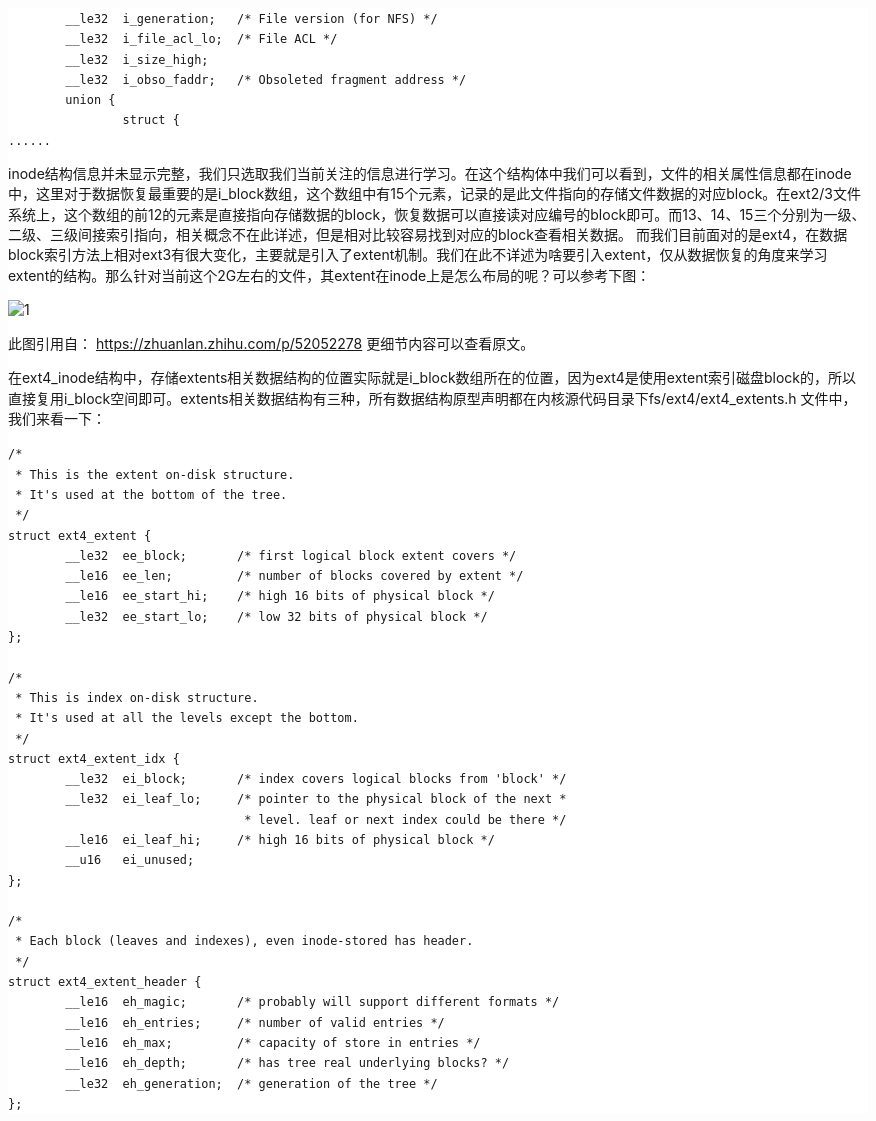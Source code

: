 ```
        __le32  i_generation;   /* File version (for NFS) */
        __le32  i_file_acl_lo;  /* File ACL */
        __le32  i_size_high;
        __le32  i_obso_faddr;   /* Obsoleted fragment address */
        union {
                struct {
......
```

inode结构信息并未显示完整，我们只选取我们当前关注的信息进行学习。在这个结构体中我们可以看到，文件的相关属性信息都在inode中，这里对于数据恢复最重要的是i_block数组，这个数组中有15个元素，记录的是此文件指向的存储文件数据的对应block。在ext2/3文件系统上，这个数组的前12的元素是直接指向存储数据的block，恢复数据可以直接读对应编号的block即可。而13、14、15三个分别为一级、二级、三级间接索引指向，相关概念不在此详述，但是相对比较容易找到对应的block查看相关数据。
而我们目前面对的是ext4，在数据block索引方法上相对ext3有很大变化，主要就是引入了extent机制。我们在此不详述为啥要引入extent，仅从数据恢复的角度来学习extent的结构。那么针对当前这个2G左右的文件，其extent在inode上是怎么布局的呢？可以参考下图：

![1](https://zorrozou.github.io/docs/ext4/1.jpg)

此图引用自： https://zhuanlan.zhihu.com/p/52052278 更细节内容可以查看原文。


在ext4_inode结构中，存储extents相关数据结构的位置实际就是i_block数组所在的位置，因为ext4是使用extent索引磁盘block的，所以直接复用i_block空间即可。extents相关数据结构有三种，所有数据结构原型声明都在内核源代码目录下fs/ext4/ext4_extents.h 文件中，我们来看一下：
```
/*
 * This is the extent on-disk structure.
 * It's used at the bottom of the tree.
 */
struct ext4_extent {
        __le32  ee_block;       /* first logical block extent covers */
        __le16  ee_len;         /* number of blocks covered by extent */
        __le16  ee_start_hi;    /* high 16 bits of physical block */
        __le32  ee_start_lo;    /* low 32 bits of physical block */
};

/*
 * This is index on-disk structure.
 * It's used at all the levels except the bottom.
 */
struct ext4_extent_idx {
        __le32  ei_block;       /* index covers logical blocks from 'block' */
        __le32  ei_leaf_lo;     /* pointer to the physical block of the next *
                                 * level. leaf or next index could be there */
        __le16  ei_leaf_hi;     /* high 16 bits of physical block */
        __u16   ei_unused;
};

/*
 * Each block (leaves and indexes), even inode-stored has header.
 */
struct ext4_extent_header {
        __le16  eh_magic;       /* probably will support different formats */
        __le16  eh_entries;     /* number of valid entries */
        __le16  eh_max;         /* capacity of store in entries */
        __le16  eh_depth;       /* has tree real underlying blocks? */
        __le32  eh_generation;  /* generation of the tree */
};
```
